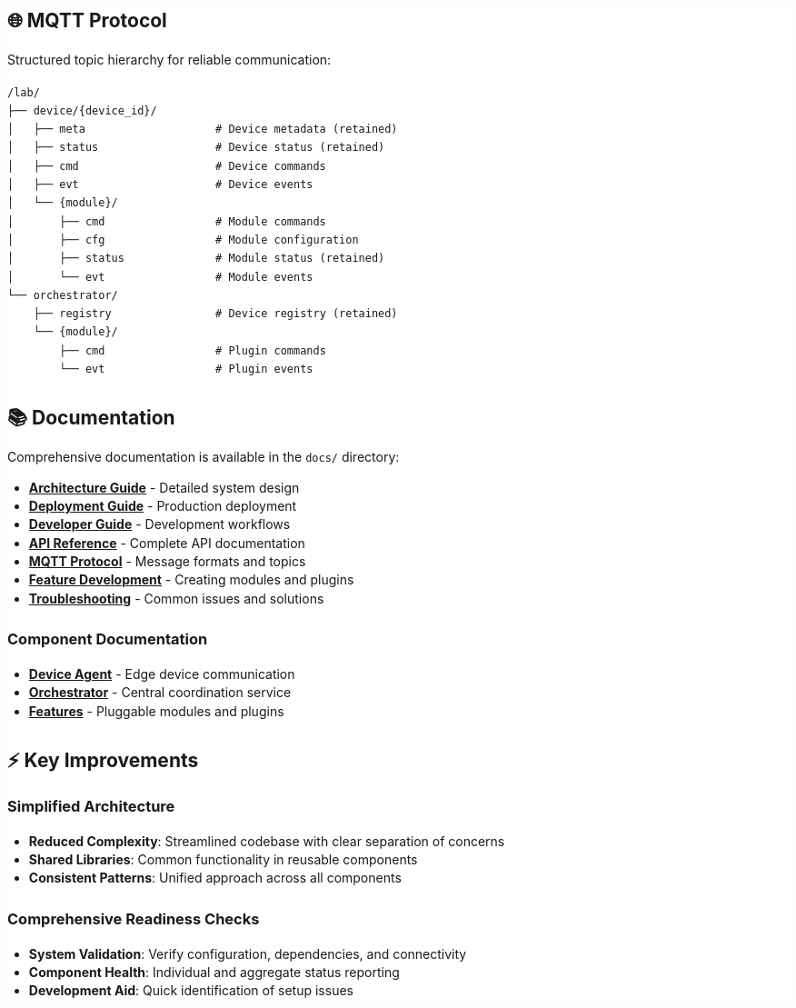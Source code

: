 ## 🌐 MQTT Protocol

Structured topic hierarchy for reliable communication:

```
/lab/
├── device/{device_id}/
│   ├── meta                    # Device metadata (retained)
│   ├── status                  # Device status (retained)
│   ├── cmd                     # Device commands
│   ├── evt                     # Device events
│   └── {module}/
│       ├── cmd                 # Module commands
│       ├── cfg                 # Module configuration  
│       ├── status              # Module status (retained)
│       └── evt                 # Module events
└── orchestrator/
    ├── registry                # Device registry (retained)
    └── {module}/
        ├── cmd                 # Plugin commands
        └── evt                 # Plugin events
```

## 📚 Documentation

Comprehensive documentation is available in the `docs/` directory:

- **[Architecture Guide](docs/architecture.md)** - Detailed system design
- **[Deployment Guide](docs/deployment.md)** - Production deployment
- **[Developer Guide](docs/development.md)** - Development workflows
- **[API Reference](docs/api.md)** - Complete API documentation
- **[MQTT Protocol](docs/mqtt.md)** - Message formats and topics
- **[Feature Development](docs/features.md)** - Creating modules and plugins
- **[Troubleshooting](docs/troubleshooting.md)** - Common issues and solutions

### Component Documentation

- **[Device Agent](device-agent/README.md)** - Edge device communication
- **[Orchestrator](infra/orchestrator/README.md)** - Central coordination service
- **[Features](features/README.md)** - Pluggable modules and plugins

## ⚡ Key Improvements

### Simplified Architecture
- **Reduced Complexity**: Streamlined codebase with clear separation of concerns
- **Shared Libraries**: Common functionality in reusable components
- **Consistent Patterns**: Unified approach across all components

### Comprehensive Readiness Checks
- **System Validation**: Verify configuration, dependencies, and connectivity
- **Component Health**: Individual and aggregate status reporting
- **Development Aid**: Quick identification of setup issues
